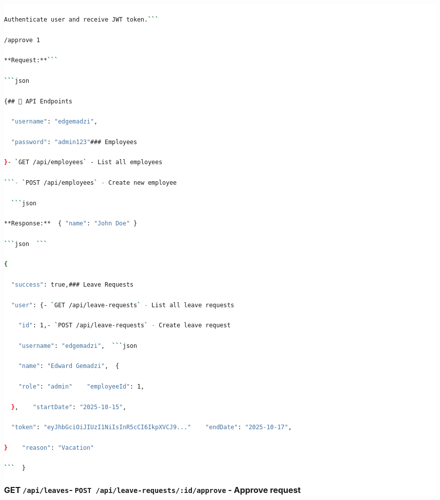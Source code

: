 ```bash

Authenticate user and receive JWT token.```

/approve 1

**Request:**```

```json

{## 🔌 API Endpoints

  "username": "edgemadzi",

  "password": "admin123"### Employees

}- `GET /api/employees` - List all employees

```- `POST /api/employees` - Create new employee

  ```json

**Response:**  { "name": "John Doe" }

```json  ```

{

  "success": true,### Leave Requests

  "user": {- `GET /api/leave-requests` - List all leave requests

    "id": 1,- `POST /api/leave-requests` - Create leave request

    "username": "edgemadzi",  ```json

    "name": "Edward Gemadzi",  {

    "role": "admin"    "employeeId": 1,

  },    "startDate": "2025-10-15",

  "token": "eyJhbGciOiJIUzI1NiIsInR5cCI6IkpXVCJ9..."    "endDate": "2025-10-17",

}    "reason": "Vacation"

```  }

  ```

### GET `/api/leaves`- `POST /api/leave-requests/:id/approve` - Approve request
